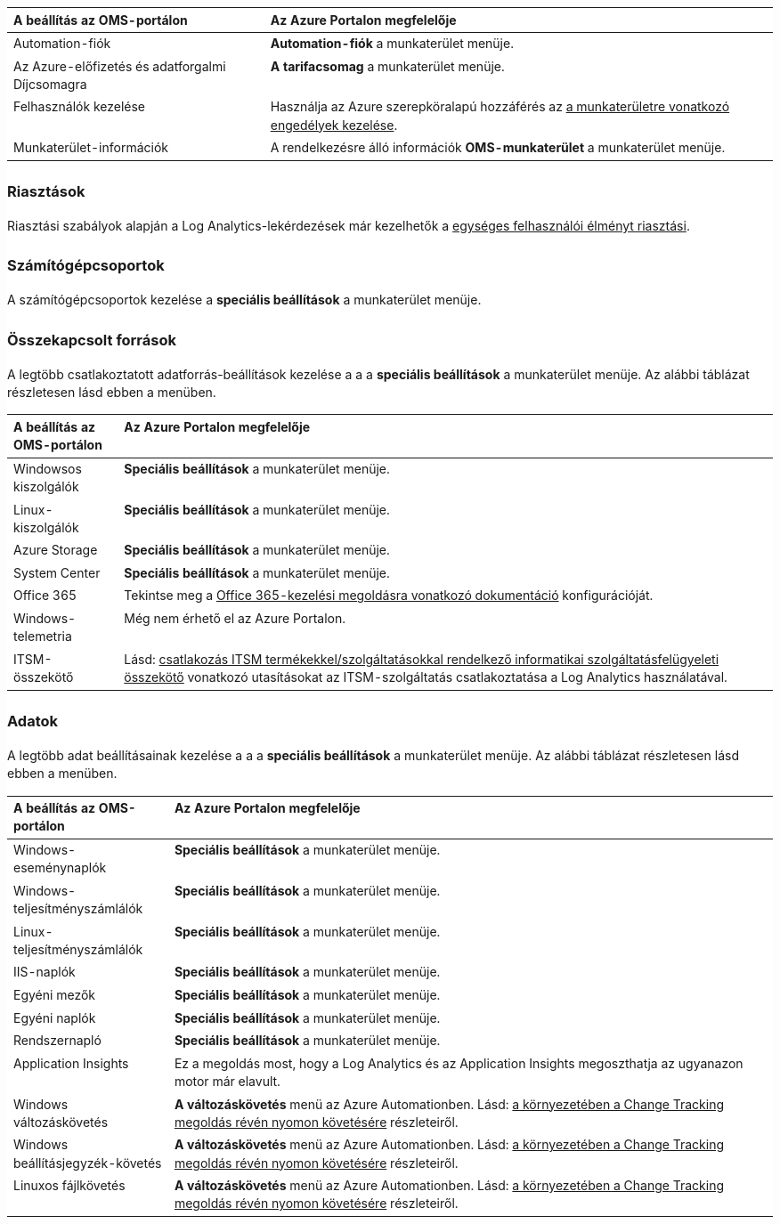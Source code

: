 | A beállítás az OMS-portálon | Az Azure Portalon megfelelője |
|:---|:---|
| Automation-fiók | **Automation-fiók** a munkaterület menüje. |
| Az Azure-előfizetés és adatforgalmi Díjcsomagra | **A tarifacsomag** a munkaterület menüje. |
| Felhasználók kezelése | Használja az Azure szerepköralapú hozzáférés az [a munkaterületre vonatkozó engedélyek kezelése](#how-do-i-manage-permissions). |
| Munkaterület-információk | A rendelkezésre álló információk **OMS-munkaterület** a munkaterület menüje. |

### <a name="alerts"></a>Riasztások
Riasztási szabályok alapján a Log Analytics-lekérdezések már kezelhetők a [egységes felhasználói élményt riasztási](#how-do-i-create-and-manage-alerts). 

### <a name="computer-groups"></a>Számítógépcsoportok
A számítógépcsoportok kezelése a **speciális beállítások** a munkaterület menüje. 

### <a name="connected-sources"></a>Összekapcsolt források
A legtöbb csatlakoztatott adatforrás-beállítások kezelése a a a **speciális beállítások** a munkaterület menüje. Az alábbi táblázat részletesen lásd ebben a menüben.

| A beállítás az OMS-portálon | Az Azure Portalon megfelelője |
|:---|:---|
| Windowsos kiszolgálók   | **Speciális beállítások** a munkaterület menüje. |
| Linux-kiszolgálók   | **Speciális beállítások** a munkaterület menüje. |
| Azure Storage     | **Speciális beállítások** a munkaterület menüje. |
| System Center     | **Speciális beállítások** a munkaterület menüje. |
| Office 365        | Tekintse meg a [Office 365-kezelési megoldásra vonatkozó dokumentáció](../operations-management-suite/oms-solution-office-365.md) konfigurációját. |
| Windows-telemetria | Még nem érhető el az Azure Portalon. |
| ITSM-összekötő    | Lásd: [csatlakozás ITSM termékekkel/szolgáltatásokkal rendelkező informatikai szolgáltatásfelügyeleti összekötő](../log-analytics/log-analytics-itsmc-connections.md) vonatkozó utasításokat az ITSM-szolgáltatás csatlakoztatása a Log Analytics használatával. |

### <a name="data"></a>Adatok
A legtöbb adat beállításainak kezelése a a a **speciális beállítások** a munkaterület menüje. Az alábbi táblázat részletesen lásd ebben a menüben.

| A beállítás az OMS-portálon | Az Azure Portalon megfelelője |
|:---|:---|
| Windows-eseménynaplók           | **Speciális beállítások** a munkaterület menüje. |
| Windows-teljesítményszámlálók | **Speciális beállítások** a munkaterület menüje. |
| Linux-teljesítményszámlálók   | **Speciális beállítások** a munkaterület menüje. |
| IIS-naplók                     | **Speciális beállítások** a munkaterület menüje. |
| Egyéni mezők                | **Speciális beállítások** a munkaterület menüje. |
| Egyéni naplók                  | **Speciális beállítások** a munkaterület menüje. |
| Rendszernapló                       | **Speciális beállítások** a munkaterület menüje. |
| Application Insights         | Ez a megoldás most, hogy a Log Analytics és az Application Insights megoszthatja az ugyanazon motor már elavult.  |
| Windows változáskövetés        | **A változáskövetés** menü az Azure Automationben. Lásd: [a környezetében a Change Tracking megoldás révén nyomon követésére](../automation/automation-change-tracking.md) részleteiről. |
| Windows beállításjegyzék-követés        | **A változáskövetés** menü az Azure Automationben. Lásd: [a környezetében a Change Tracking megoldás révén nyomon követésére](../automation/automation-change-tracking.md) részleteiről. |
| Linuxos fájlkövetés          | **A változáskövetés** menü az Azure Automationben. Lásd: [a környezetében a Change Tracking megoldás révén nyomon követésére](../automation/automation-change-tracking.md) részleteiről. |
